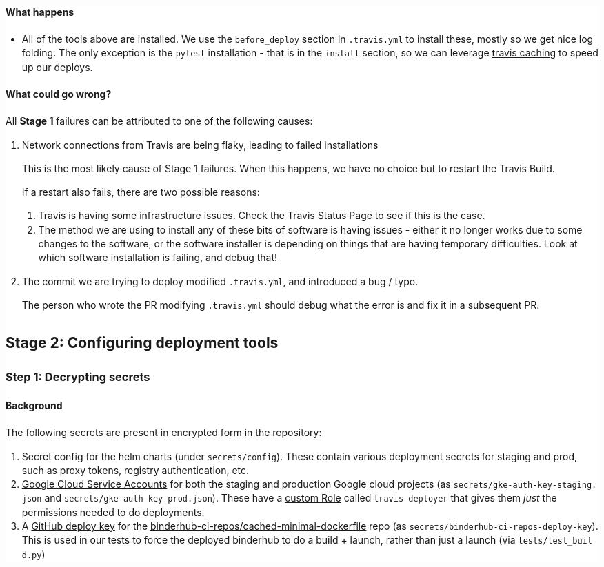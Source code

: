 #### What happens

- All of the tools above are installed. We use the `before_deploy` section
  in `.travis.yml` to install these, mostly so we get nice log folding. The only exception
  is the `pytest` installation - that is in the `install` section, so we can leverage
  [travis caching](https://docs.travis-ci.com/user/caching/) to speed up our deploys.

#### What could go wrong?

All **Stage 1** failures can be attributed to one of the following causes:

1. Network connections from Travis are being flaky, leading to failed installations

   This is the most likely cause of Stage 1 failures. When this happens, we have no choice
   but to restart the Travis Build.

   If a restart also fails, there are two possible reasons:

   1. Travis is having some infrastructure issues. Check the [Travis Status Page](https://www.traviscistatus.com/)
      to see if this is the case.
   2. The method we are using to install any of these bits of software is
      having issues - either it no longer works due to some changes to the software, or
      the software installer is depending on things that are having temporary difficulties.
      Look at which software installation is failing, and debug that!

2. The commit we are trying to deploy modified `.travis.yml`, and introduced a bug / typo.

   The person who wrote the PR modifying `.travis.yml` should debug what
   the error is and fix it in a subsequent PR.

## Stage 2: Configuring deployment tools

### Step 1: Decrypting secrets

#### Background

The following secrets are present in encrypted form in the repository:

1. Secret config for the helm charts (under `secrets/config`). These contain various
   deployment secrets for staging and prod, such as proxy tokens, registry authentication,
   etc.
2. [Google Cloud Service Accounts](https://cloud.google.com/compute/docs/access/service-accounts)
   for both the staging and production Google cloud projects
   (as `secrets/gke-auth-key-staging.json` and `secrets/gke-auth-key-prod.json`).
   These have a [custom Role](https://cloud.google.com/iam/docs/understanding-roles)
   called `travis-deployer` that gives them _just_ the permissions needed to do
   deployments.
3. A [GitHub deploy key](https://developer.github.com/v3/guides/managing-deploy-keys/)
   for the [binderhub-ci-repos/cached-minimal-dockerfile](https://github.com/binderhub-ci-repos/cached-minimal-dockerfile)
   repo (as `secrets/binderhub-ci-repos-deploy-key`). This is used in our tests to force the
   deployed binderhub to do a build + launch, rather than just a launch (via
   `tests/test_build.py`)
